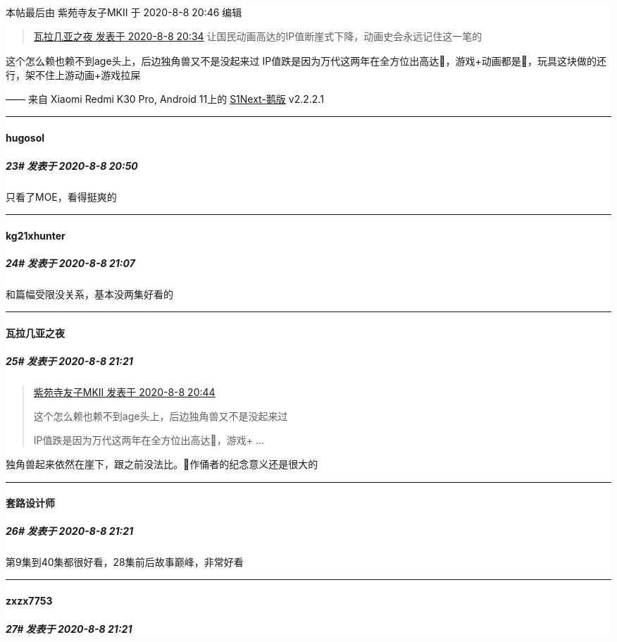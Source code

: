 
 本帖最后由 紫苑寺友子MKII 于 2020-8-8 20:46 编辑 
<blockquote><a href="httphttps://bbs.saraba1st.com/2b/forum.php?mod=redirect&amp;goto=findpost&amp;pid=48362379&amp;ptid=1953781" target="_blank">瓦拉几亚之夜 发表于 2020-8-8 20:34</a>
让国民动画高达的IP值断崖式下降，动画史会永远记住这一笔的</blockquote>
这个怎么赖也赖不到age头上，后边独角兽又不是没起来过
IP值跌是因为万代这两年在全方位出高达💩，游戏+动画都是💩，玩具这块做的还行，架不住上游动画+游戏拉屎

—— 来自 Xiaomi Redmi K30 Pro, Android 11上的 [S1Next-鹅版](https://github.com/ykrank/S1-Next/releases) v2.2.2.1


-----

####  hugosol  
##### 23#       发表于 2020-8-8 20:50


只看了MOE，看得挺爽的


-----

####  kg21xhunter  
##### 24#       发表于 2020-8-8 21:07


和篇幅受限没关系，基本没两集好看的


-----

####  瓦拉几亚之夜  
##### 25#       发表于 2020-8-8 21:21


<blockquote><a href="httphttps://bbs.saraba1st.com/2b/forum.php?mod=redirect&amp;goto=findpost&amp;pid=48362486&amp;ptid=1953781" target="_blank">紫苑寺友子MKII 发表于 2020-8-8 20:44</a>

这个怎么赖也赖不到age头上，后边独角兽又不是没起来过

IP值跌是因为万代这两年在全方位出高达💩，游戏+ ...</blockquote>
独角兽起来依然在崖下，跟之前没法比。💩作俑者的纪念意义还是很大的


-----

####  套路设计师  
##### 26#       发表于 2020-8-8 21:21


第9集到40集都很好看，28集前后故事巅峰，非常好看


-----

####  zxzx7753  
##### 27#       发表于 2020-8-8 21:21
